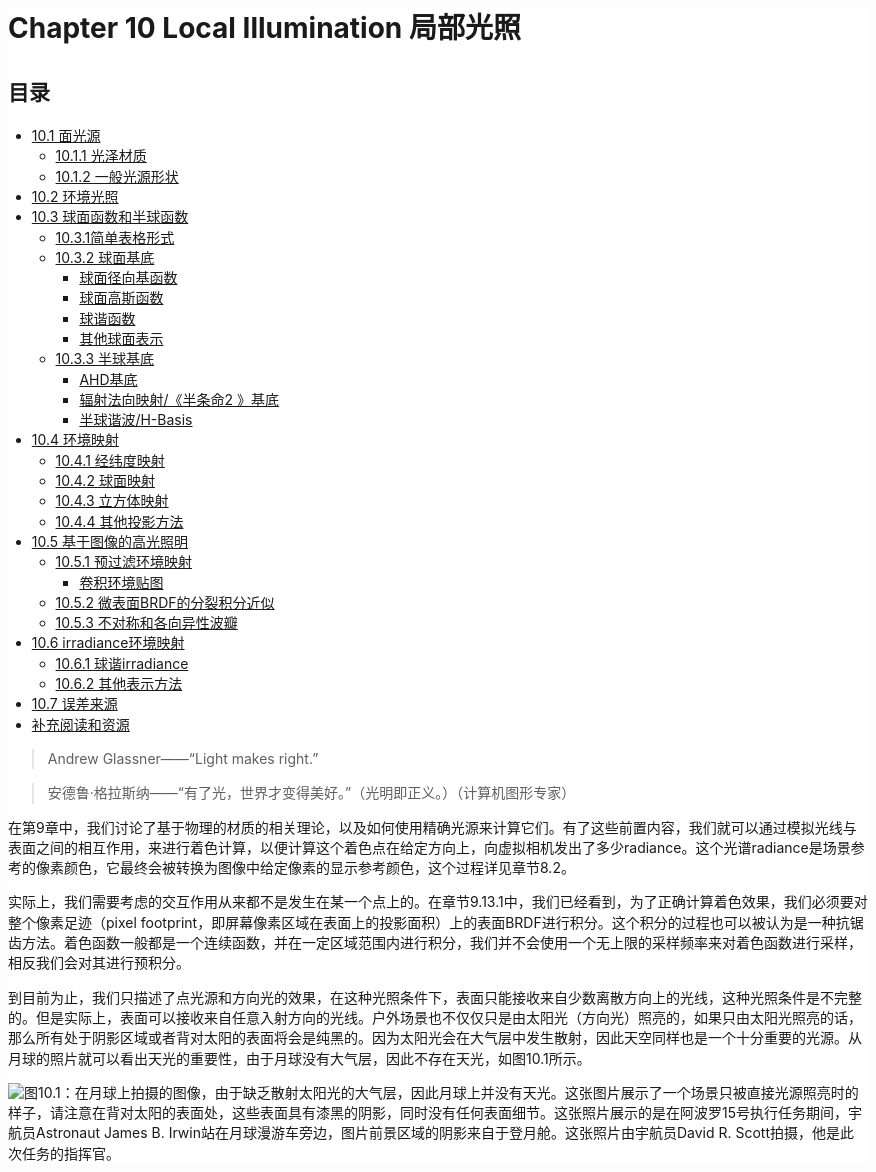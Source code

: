 # Chapter 10 Local Illumination 局部光照

## 目录

-   [10.1 面光源](#101-面光源)
    -   [10.1.1 光泽材质](#1011-光泽材质)
    -   [10.1.2 一般光源形状](#1012-一般光源形状)
-   [10.2 环境光照](#102-环境光照)
-   [10.3 球面函数和半球函数](#103-球面函数和半球函数)
    -   [10.3.1简单表格形式](#1031简单表格形式)
    -   [10.3.2 球面基底](#1032-球面基底)
        -   [球面径向基函数](#球面径向基函数)
        -   [球面高斯函数](#球面高斯函数)
        -   [球谐函数](#球谐函数)
        -   [其他球面表示](#其他球面表示)
    -   [10.3.3 半球基底](#1033-半球基底)
        -   [AHD基底](#AHD基底)
        -   [辐射法向映射/《半条命2 》基底](#辐射法向映射半条命2-基底)
        -   [半球谐波/H-Basis](#半球谐波H-Basis)
-   [10.4 环境映射](#104-环境映射)
    -   [10.4.1 经纬度映射](#1041-经纬度映射)
    -   [10.4.2 球面映射](#1042-球面映射)
    -   [10.4.3 立方体映射](#1043-立方体映射)
    -   [10.4.4 其他投影方法](#1044-其他投影方法)
-   [10.5 基于图像的高光照明](#105-基于图像的高光照明)
    -   [10.5.1 预过滤环境映射](#1051-预过滤环境映射)
        -   [卷积环境贴图](#卷积环境贴图)
    -   [10.5.2 微表面BRDF的分裂积分近似](#1052-微表面BRDF的分裂积分近似)
    -   [10.5.3 不对称和各向异性波瓣](#1053-不对称和各向异性波瓣)
-   [10.6 irradiance环境映射](#106-irradiance环境映射)
    -   [10.6.1 球谐irradiance](#1061-球谐irradiance)
    -   [10.6.2 其他表示方法](#1062-其他表示方法)
-   [10.7 误差来源](#107-误差来源)
-   [补充阅读和资源](#补充阅读和资源)

> Andrew Glassner——“Light makes right.”

> 安德鲁·格拉斯纳——“有了光，世界才变得美好。”（光明即正义。）（计算机图形专家）

在第9章中，我们讨论了基于物理的材质的相关理论，以及如何使用精确光源来计算它们。有了这些前置内容，我们就可以通过模拟光线与表面之间的相互作用，来进行着色计算，以便计算这个着色点在给定方向上，向虚拟相机发出了多少radiance。这个光谱radiance是场景参考的像素颜色，它最终会被转换为图像中给定像素的显示参考颜色，这个过程详见章节8.2。

实际上，我们需要考虑的交互作用从来都不是发生在某一个点上的。在章节9.13.1中，我们已经看到，为了正确计算着色效果，我们必须要对整个像素足迹（pixel footprint，即屏幕像素区域在表面上的投影面积）上的表面BRDF进行积分。这个积分的过程也可以被认为是一种抗锯齿方法。着色函数一般都是一个连续函数，并在一定区域范围内进行积分，我们并不会使用一个无上限的采样频率来对着色函数进行采样，相反我们会对其进行预积分。

到目前为止，我们只描述了点光源和方向光的效果，在这种光照条件下，表面只能接收来自少数离散方向上的光线，这种光照条件是不完整的。但是实际上，表面可以接收来自任意入射方向的光线。户外场景也不仅仅只是由太阳光（方向光）照亮的，如果只由太阳光照亮的话，那么所有处于阴影区域或者背对太阳的表面将会是纯黑的。因为太阳光会在大气层中发生散射，因此天空同样也是一个十分重要的光源。从月球的照片就可以看出天光的重要性，由于月球没有大气层，因此不存在天光，如图10.1所示。

![图10.1：在月球上拍摄的图像，由于缺乏散射太阳光的大气层，因此月球上并没有天光。这张图片展示了一个场景只被直接光源照亮时的样子，请注意在背对太阳的表面处，这些表面具有漆黑的阴影，同时没有任何表面细节。这张照片展示的是在阿波罗15号执行任务期间，宇航员Astronaut James B. Irwin站在月球漫游车旁边，图片前景区域的阴影来自于登月舱。这张照片由宇航员David R. Scott拍摄，他是此次任务的指挥官。](images/Chapter-10/202306151133236.png "图10.1：在月球上拍摄的图像，由于缺乏散射太阳光的大气层，因此月球上并没有天光。这张图片展示了一个场景只被直接光源照亮时的样子，请注意在背对太阳的表面处，这些表面具有漆黑的阴影，同时没有任何表面细节。这张照片展示的是在阿波罗15号执行任务期间，宇航员Astronaut James B. Irwin站在月球漫游车旁边，图片前景区域的阴影来自于登月舱。这张照片由宇航员David R. Scott拍摄，他是此次任务的指挥官。")

